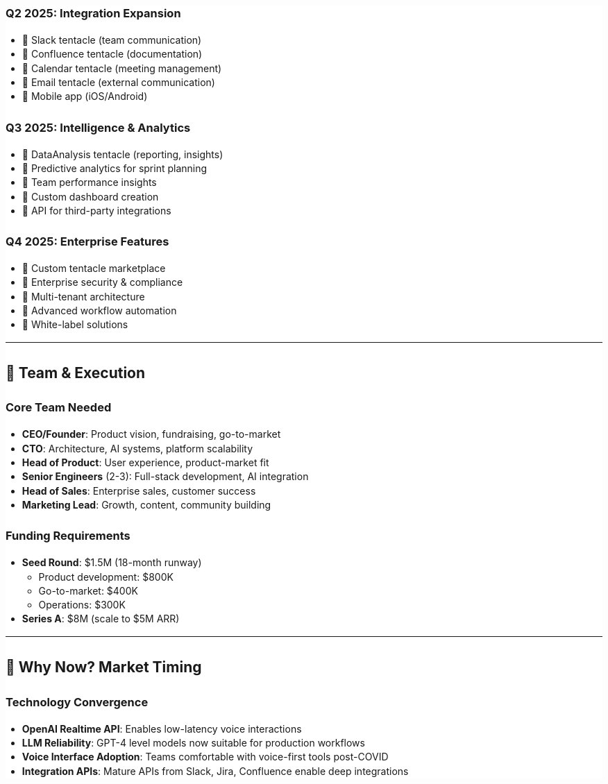 ### Q2 2025: Integration Expansion
- 📅 Slack tentacle (team communication)
- 📅 Confluence tentacle (documentation)
- 📅 Calendar tentacle (meeting management)
- 📅 Email tentacle (external communication)
- 📅 Mobile app (iOS/Android)

### Q3 2025: Intelligence & Analytics
- 📅 DataAnalysis tentacle (reporting, insights)
- 📅 Predictive analytics for sprint planning
- 📅 Team performance insights
- 📅 Custom dashboard creation
- 📅 API for third-party integrations

### Q4 2025: Enterprise Features
- 📅 Custom tentacle marketplace
- 📅 Enterprise security & compliance
- 📅 Multi-tenant architecture
- 📅 Advanced workflow automation
- 📅 White-label solutions

---

## 👥 **Team & Execution**

### Core Team Needed
- **CEO/Founder**: Product vision, fundraising, go-to-market
- **CTO**: Architecture, AI systems, platform scalability
- **Head of Product**: User experience, product-market fit
- **Senior Engineers** (2-3): Full-stack development, AI integration
- **Head of Sales**: Enterprise sales, customer success
- **Marketing Lead**: Growth, content, community building

### Funding Requirements
- **Seed Round**: $1.5M (18-month runway)
  - Product development: $800K
  - Go-to-market: $400K
  - Operations: $300K
- **Series A**: $8M (scale to $5M ARR)

---

## 🎯 **Why Now? Market Timing**

### Technology Convergence
- **OpenAI Realtime API**: Enables low-latency voice interactions
- **LLM Reliability**: GPT-4 level models now suitable for production workflows
- **Voice Interface Adoption**: Teams comfortable with voice-first tools post-COVID
- **Integration APIs**: Mature APIs from Slack, Jira, Confluence enable deep integrations
